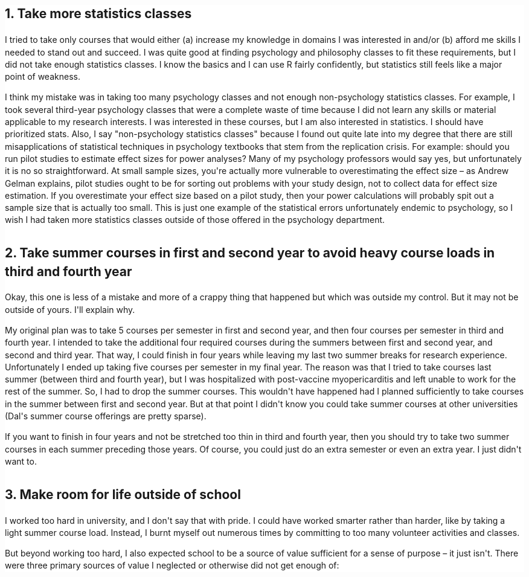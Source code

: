 ## 1. Take more statistics classes

I tried to take only courses that would either (a) increase my knowledge in domains I was interested in and/or (b) afford me skills I needed to stand out and succeed. I was quite good at finding psychology and philosophy classes to fit these requirements, but I did not take enough statistics classes. I know the basics and I can use R fairly confidently, but statistics still feels like a major point of weakness.

I think my mistake was in taking too many psychology classes and not enough non-psychology statistics classes. For example, I took several third-year psychology classes that were a complete waste of time because I did not learn any skills or material applicable to my research interests. I was interested in these courses, but I am also interested in statistics. I should have prioritized stats. Also, I say "non-psychology statistics classes" because I found out quite late into my degree that there are still misapplications of statistical techniques in psychology textbooks that stem from the replication crisis. For example: should you run pilot studies to estimate effect sizes for power analyses? Many of my psychology professors would say yes, but unfortunately it is no so straightforward. At small sample sizes, you're actually more vulnerable to overestimating the effect size – as Andrew Gelman explains, pilot studies ought to be for sorting out problems with your study design, not to collect data for effect size estimation. If you overestimate your effect size based on a pilot study, then your power calculations will probably spit out a sample size that is actually too small. This is just one example of the statistical errors unfortunately endemic to psychology, so I wish I had taken more statistics classes outside of those offered in the psychology department.

## 2. Take summer courses in first and second year to avoid heavy course loads in third and fourth year

Okay, this one is less of a mistake and more of a crappy thing that happened but which was outside my control. But it may not be outside of yours. I'll explain why.

My original plan was to take 5 courses per semester in first and second year, and then four courses per semester in third and fourth year. I intended to take the additional four required courses during the summers between first and second year, and second and third year. That way, I could finish in four years while leaving my last two summer breaks for research experience. Unfortunately I ended up taking five courses per semester in my final year. The reason was that I tried to take courses last summer (between third and fourth year), but I was hospitalized with post-vaccine myopericarditis and left unable to work for the rest of the summer. So, I had to drop the summer courses. This wouldn't have happened had I planned sufficiently to take courses in the summer between first and second year. But at that point I didn't know you could take summer courses at other universities (Dal's summer course offerings are pretty sparse).

If you want to finish in four years and not be stretched too thin in third and fourth year, then you should try to take two summer courses in each summer preceding those years. Of course, you could just do an extra semester or even an extra year. I just didn't want to.

## 3. Make room for life outside of school

I worked too hard in university, and I don't say that with pride. I could have worked smarter rather than harder, like by taking a light summer course load. Instead, I burnt myself out numerous times by committing to too many volunteer activities and classes.

But beyond working too hard, I also expected school to be a source of value sufficient for a sense of purpose – it just isn't. There were three primary sources of value I neglected or otherwise did not get enough of:
